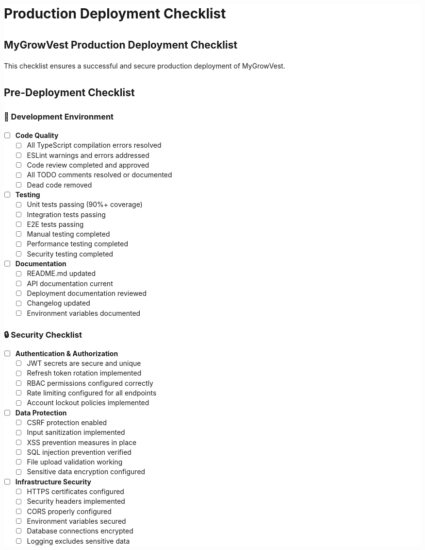 # Production Deployment Checklist

## MyGrowVest Production Deployment Checklist

This checklist ensures a successful and secure production deployment of MyGrowVest.

## Pre-Deployment Checklist

### 🔧 Development Environment

- [ ] **Code Quality**
  - [ ] All TypeScript compilation errors resolved
  - [ ] ESLint warnings and errors addressed
  - [ ] Code review completed and approved
  - [ ] All TODO comments resolved or documented
  - [ ] Dead code removed

- [ ] **Testing**
  - [ ] Unit tests passing (90%+ coverage)
  - [ ] Integration tests passing
  - [ ] E2E tests passing
  - [ ] Manual testing completed
  - [ ] Performance testing completed
  - [ ] Security testing completed

- [ ] **Documentation**
  - [ ] README.md updated
  - [ ] API documentation current
  - [ ] Deployment documentation reviewed
  - [ ] Changelog updated
  - [ ] Environment variables documented

### 🔒 Security Checklist

- [ ] **Authentication & Authorization**
  - [ ] JWT secrets are secure and unique
  - [ ] Refresh token rotation implemented
  - [ ] RBAC permissions configured correctly
  - [ ] Rate limiting configured for all endpoints
  - [ ] Account lockout policies implemented

- [ ] **Data Protection**
  - [ ] CSRF protection enabled
  - [ ] Input sanitization implemented
  - [ ] XSS prevention measures in place
  - [ ] SQL injection prevention verified
  - [ ] File upload validation working
  - [ ] Sensitive data encryption configured

- [ ] **Infrastructure Security**
  - [ ] HTTPS certificates configured
  - [ ] Security headers implemented
  - [ ] CORS properly configured
  - [ ] Environment variables secured
  - [ ] Database connections encrypted
  - [ ] Logging excludes sensitive data
